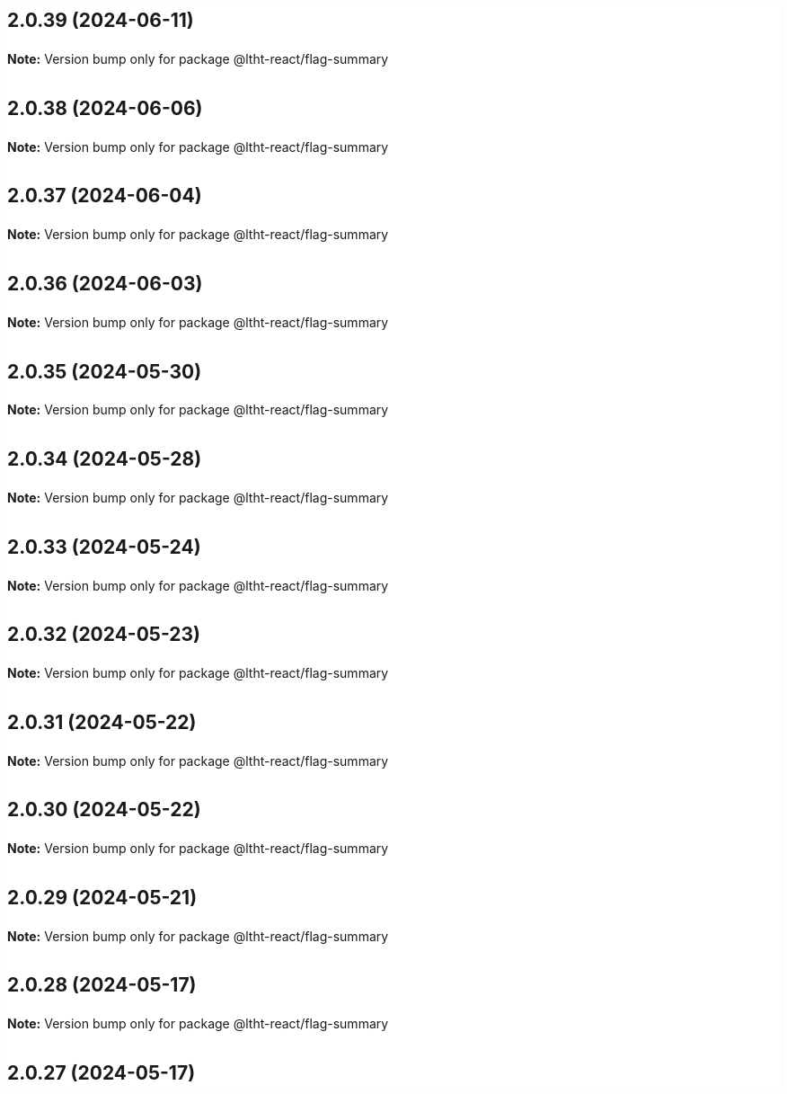 ## 2.0.39 (2024-06-11)

**Note:** Version bump only for package @ltht-react/flag-summary

## 2.0.38 (2024-06-06)

**Note:** Version bump only for package @ltht-react/flag-summary

## 2.0.37 (2024-06-04)

**Note:** Version bump only for package @ltht-react/flag-summary

## 2.0.36 (2024-06-03)

**Note:** Version bump only for package @ltht-react/flag-summary

## 2.0.35 (2024-05-30)

**Note:** Version bump only for package @ltht-react/flag-summary

## 2.0.34 (2024-05-28)

**Note:** Version bump only for package @ltht-react/flag-summary

## 2.0.33 (2024-05-24)

**Note:** Version bump only for package @ltht-react/flag-summary

## 2.0.32 (2024-05-23)

**Note:** Version bump only for package @ltht-react/flag-summary

## 2.0.31 (2024-05-22)

**Note:** Version bump only for package @ltht-react/flag-summary

## 2.0.30 (2024-05-22)

**Note:** Version bump only for package @ltht-react/flag-summary

## 2.0.29 (2024-05-21)

**Note:** Version bump only for package @ltht-react/flag-summary

## 2.0.28 (2024-05-17)

**Note:** Version bump only for package @ltht-react/flag-summary

## 2.0.27 (2024-05-17)
